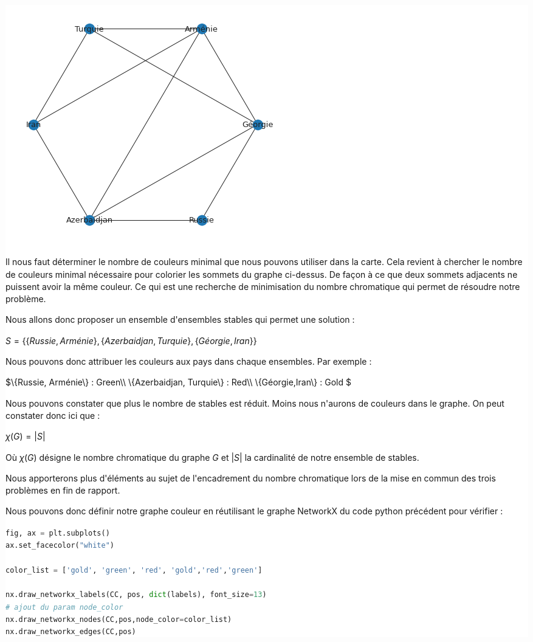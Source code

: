 ![caucase_graph](img/caucase_graph.png)

Il nous faut déterminer le nombre de couleurs minimal que nous pouvons utiliser dans la carte.
Cela revient à chercher le nombre de couleurs minimal nécessaire pour colorier les sommets du graphe ci-dessus.
De façon à ce que deux sommets adjacents ne puissent avoir la même couleur. Ce qui est une recherche de minimisation du nombre chromatique
qui permet de résoudre notre problème.

Nous allons donc proposer un ensemble d'ensembles stables qui permet une solution :

$`S = \{\{Russie, Arménie\}, \{Azerbaidjan, Turquie\}, \{Géorgie,Iran\}\}`$

Nous pouvons donc attribuer les couleurs aux pays dans chaque ensembles. Par exemple :


$`\{Russie, Arménie\}      : Green\\
\{Azerbaidjan, Turquie\} : Red\\
\{Géorgie,Iran\}         : Gold
`$

Nous pouvons constater que plus le nombre de stables est réduit. Moins nous n'aurons de couleurs
dans le graphe. On peut constater donc ici que :

$`\chi(G) = \vert S\vert`$

Où $`\chi (G)`$ désigne le nombre chromatique du graphe $`G`$ et $`\vert S \vert`$ la cardinalité de notre ensemble de stables. 

Nous apporterons plus d'éléments au sujet de l'encadrement du nombre chromatique lors de la mise en commun des trois problèmes en fin de rapport.

Nous pouvons donc définir notre graphe couleur en réutilisant le graphe NetworkX du code python précédent pour vérifier :

```py
fig, ax = plt.subplots()
ax.set_facecolor("white")

color_list = ['gold', 'green', 'red', 'gold','red','green']

nx.draw_networkx_labels(CC, pos, dict(labels), font_size=13)
# ajout du param node_color
nx.draw_networkx_nodes(CC,pos,node_color=color_list)
nx.draw_networkx_edges(CC,pos)
```
